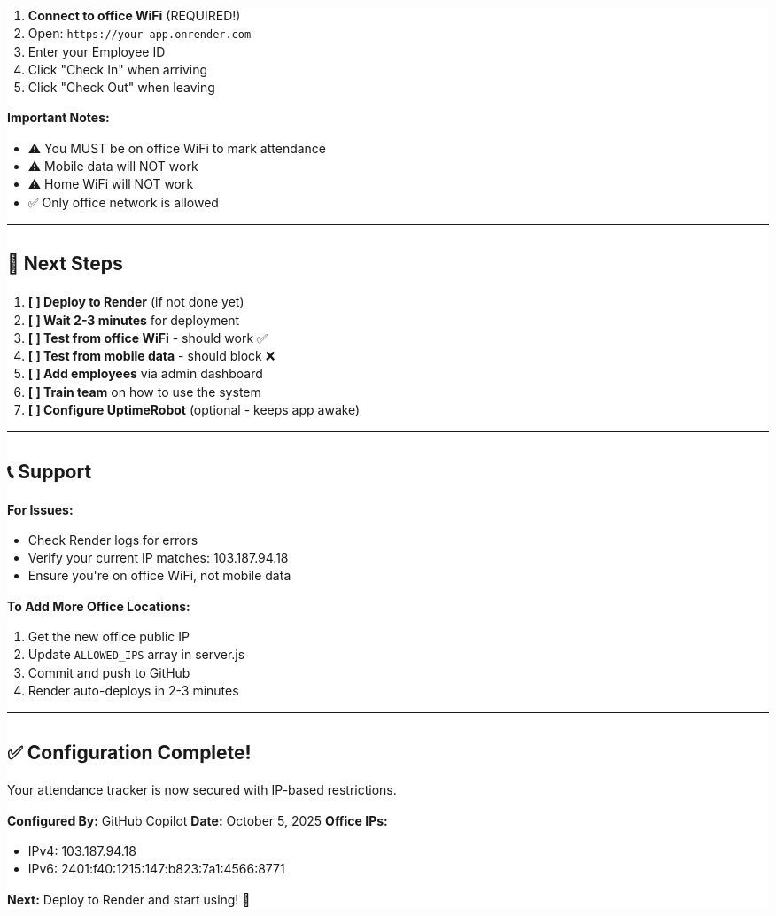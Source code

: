 1. **Connect to office WiFi** (REQUIRED!)
2. Open: `https://your-app.onrender.com`
3. Enter your Employee ID
4. Click "Check In" when arriving
5. Click "Check Out" when leaving

**Important Notes:**
- ⚠️ You MUST be on office WiFi to mark attendance
- ⚠️ Mobile data will NOT work
- ⚠️ Home WiFi will NOT work
- ✅ Only office network is allowed

---

## 🎯 Next Steps

1. **[ ] Deploy to Render** (if not done yet)
2. **[ ] Wait 2-3 minutes** for deployment
3. **[ ] Test from office WiFi** - should work ✅
4. **[ ] Test from mobile data** - should block ❌
5. **[ ] Add employees** via admin dashboard
6. **[ ] Train team** on how to use the system
7. **[ ] Configure UptimeRobot** (optional - keeps app awake)

---

## 📞 Support

**For Issues:**
- Check Render logs for errors
- Verify your current IP matches: 103.187.94.18
- Ensure you're on office WiFi, not mobile data

**To Add More Office Locations:**
1. Get the new office public IP
2. Update `ALLOWED_IPS` array in server.js
3. Commit and push to GitHub
4. Render auto-deploys in 2-3 minutes

---

## ✅ Configuration Complete!

Your attendance tracker is now secured with IP-based restrictions.

**Configured By:** GitHub Copilot
**Date:** October 5, 2025
**Office IPs:** 
- IPv4: 103.187.94.18
- IPv6: 2401:f40:1215:147:b823:7a1:4566:8771

**Next:** Deploy to Render and start using! 🚀

